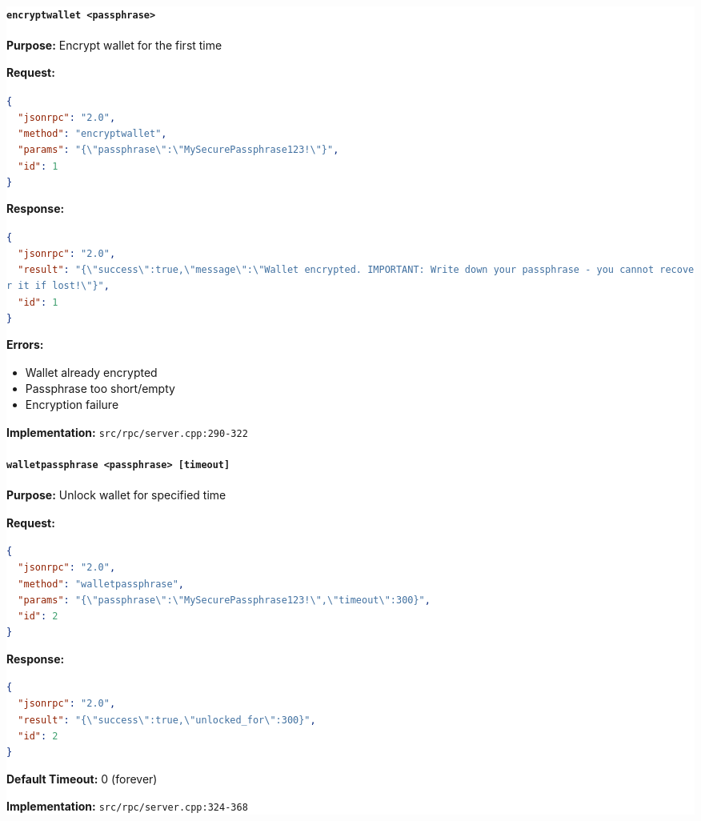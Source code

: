 #### `encryptwallet <passphrase>`
**Purpose:** Encrypt wallet for the first time

**Request:**
```json
{
  "jsonrpc": "2.0",
  "method": "encryptwallet",
  "params": "{\"passphrase\":\"MySecurePassphrase123!\"}",
  "id": 1
}
```

**Response:**
```json
{
  "jsonrpc": "2.0",
  "result": "{\"success\":true,\"message\":\"Wallet encrypted. IMPORTANT: Write down your passphrase - you cannot recover it if lost!\"}",
  "id": 1
}
```

**Errors:**
- Wallet already encrypted
- Passphrase too short/empty
- Encryption failure

**Implementation:** `src/rpc/server.cpp:290-322`

#### `walletpassphrase <passphrase> [timeout]`
**Purpose:** Unlock wallet for specified time

**Request:**
```json
{
  "jsonrpc": "2.0",
  "method": "walletpassphrase",
  "params": "{\"passphrase\":\"MySecurePassphrase123!\",\"timeout\":300}",
  "id": 2
}
```

**Response:**
```json
{
  "jsonrpc": "2.0",
  "result": "{\"success\":true,\"unlocked_for\":300}",
  "id": 2
}
```

**Default Timeout:** 0 (forever)

**Implementation:** `src/rpc/server.cpp:324-368`
